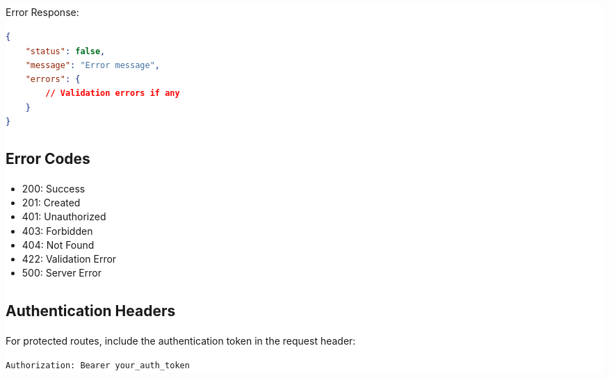 Error Response:
```json
{
    "status": false,
    "message": "Error message",
    "errors": {
        // Validation errors if any
    }
}
```

## Error Codes
- 200: Success
- 201: Created
- 401: Unauthorized
- 403: Forbidden
- 404: Not Found
- 422: Validation Error
- 500: Server Error

## Authentication Headers
For protected routes, include the authentication token in the request header:
```http
Authorization: Bearer your_auth_token
``` 
